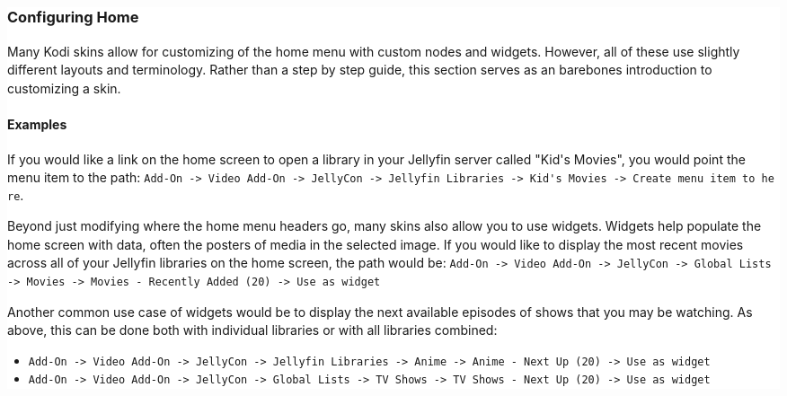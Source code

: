 ### Configuring Home

Many Kodi skins allow for customizing of the home menu with custom nodes and widgets.  However, all of these use slightly different layouts and terminology.  Rather than a step by step guide, this section serves as an barebones introduction to customizing a skin.

#### Examples

If you would like a link on the home screen to open a library in your Jellyfin server called "Kid's Movies", you would point the menu item to the path: `Add-On -> Video Add-On -> JellyCon -> Jellyfin Libraries -> Kid's Movies -> Create menu item to here`.

Beyond just modifying where the home menu headers go, many skins also allow you to use widgets.  Widgets help populate the home screen with data, often the posters of media in the selected image.  If you would like to display the most recent movies across all of your Jellyfin libraries on the home screen, the path would be: `Add-On -> Video Add-On -> JellyCon -> Global Lists -> Movies -> Movies - Recently Added (20) -> Use as widget`

Another common use case of widgets would be to display the next available episodes of shows that you may be watching.  As above, this can be done both with individual libraries or with all libraries combined:

* `Add-On -> Video Add-On -> JellyCon -> Jellyfin Libraries -> Anime -> Anime - Next Up (20) -> Use as widget`
* `Add-On -> Video Add-On -> JellyCon -> Global Lists -> TV Shows -> TV Shows - Next Up (20) -> Use as widget`

